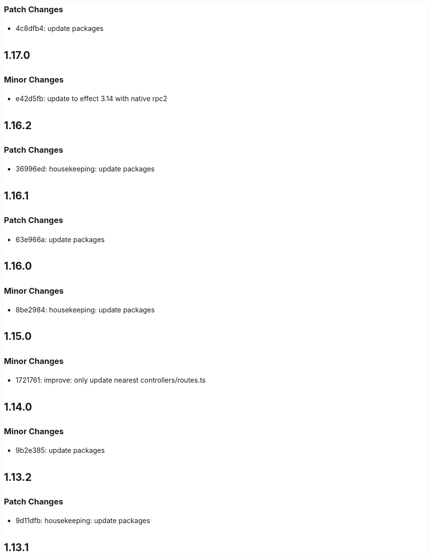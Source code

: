 ### Patch Changes

- 4c8dfb4: update packages

## 1.17.0

### Minor Changes

- e42d5fb: update to effect 3.14 with native rpc2

## 1.16.2

### Patch Changes

- 36996ed: housekeeping: update packages

## 1.16.1

### Patch Changes

- 63e966a: update packages

## 1.16.0

### Minor Changes

- 8be2984: housekeeping: update packages

## 1.15.0

### Minor Changes

- 1721761: improve: only update nearest controllers/routes.ts

## 1.14.0

### Minor Changes

- 9b2e385: update packages

## 1.13.2

### Patch Changes

- 9d11dfb: housekeeping: update packages

## 1.13.1
